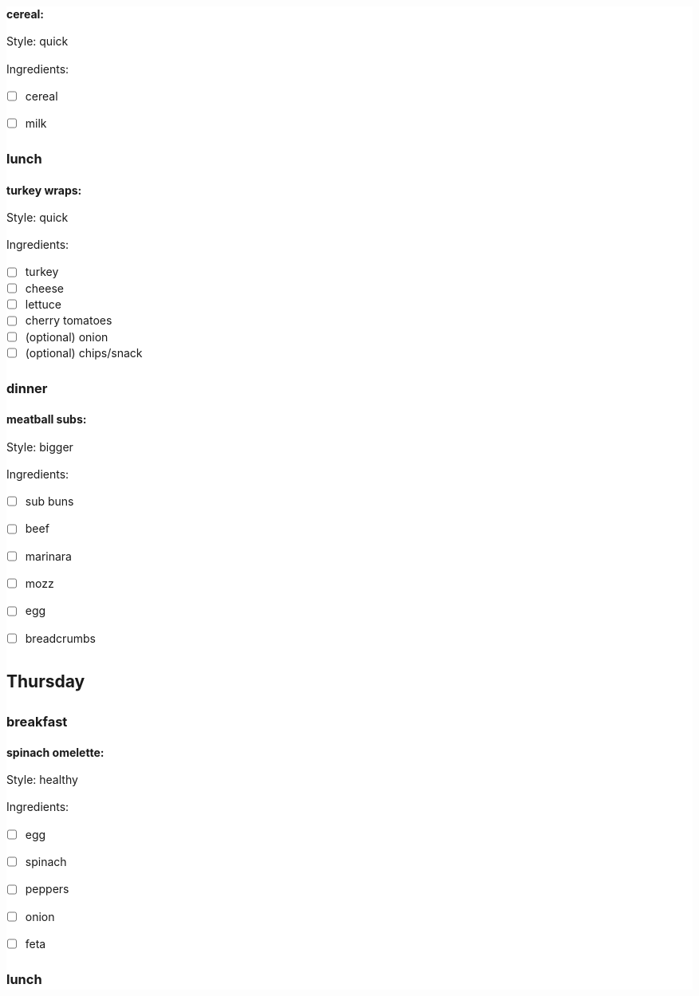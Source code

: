 **cereal:**

Style: quick

Ingredients:
- [ ] cereal
- [ ] milk


### lunch

**turkey wraps:**

Style: quick

Ingredients:
- [ ] turkey
- [ ] cheese
- [ ] lettuce
- [ ] cherry tomatoes
- [ ] (optional) onion
- [ ] (optional) chips/snack

### dinner

**meatball subs:**

Style: bigger

Ingredients:
- [ ] sub buns
- [ ] beef
- [ ] marinara
- [ ] mozz
- [ ] egg
- [ ] breadcrumbs


## Thursday

### breakfast

**spinach omelette:**

Style: healthy

Ingredients:
- [ ] egg
- [ ] spinach
- [ ] peppers
- [ ] onion
- [ ] feta


### lunch
